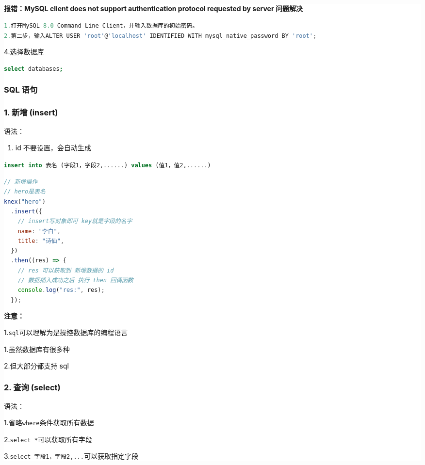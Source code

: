 **报错：MySQL client does not support authentication protocol requested by server 问题解决**

```js
1.打开MySQL 8.0 Command Line Client，并输入数据库的初始密码。
2.第二步，输入ALTER USER 'root'@'localhost' IDENTIFIED WITH mysql_native_password BY 'root';
```

4.选择数据库

```bash
select databases;
```

### SQL 语句

### 1. 新增 (insert)

语法：

1. id 不要设置，会自动生成

```sql
insert into 表名 (字段1，字段2,......) values (值1，值2,......)
```

```js
// 新增操作
// hero是表名
knex("hero")
  .insert({
    // insert写对象即可 key就是字段的名字
    name: "李白",
    title: "诗仙",
  })
  .then((res) => {
    // res 可以获取到 新增数据的 id
    // 数据插入成功之后 执行 then 回调函数
    console.log("res:", res);
  });
```

**注意：**

1.`sql`可以理解为是操控数据库的编程语言

 1.虽然数据库有很多种

 2.但大部分都支持 sql

### 2. 查询 (select)

语法：

1.省略`where`条件获取所有数据

2.`select *`可以获取所有字段

3.`select 字段1，字段2,...`可以获取指定字段
